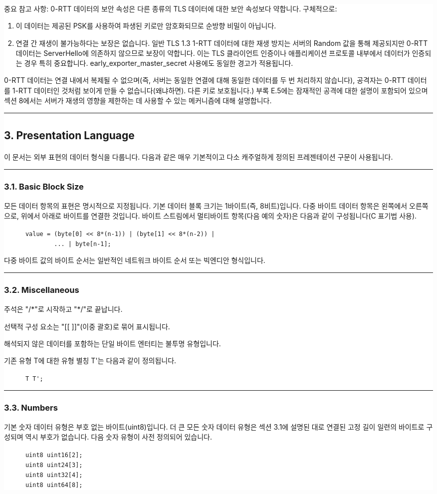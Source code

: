 중요 참고 사항: 0-RTT 데이터의 보안 속성은 다른 종류의 TLS 데이터에 대한 보안 속성보다 약합니다. 구체적으로:

1. 이 데이터는 제공된 PSK를 사용하여 파생된 키로만 암호화되므로 순방향 비밀이 아닙니다.

1. 연결 간 재생이 불가능하다는 보장은 없습니다. 일반 TLS 1.3 1-RTT 데이터에 대한 재생 방지는 서버의 Random 값을 통해 제공되지만 0-RTT 데이터는 ServerHello에 의존하지 않으므로 보장이 약합니다. 이는 TLS 클라이언트 인증이나 애플리케이션 프로토콜 내부에서 데이터가 인증되는 경우 특히 중요합니다. early\_exporter\_master\_secret 사용에도 동일한 경고가 적용됩니다.

0-RTT 데이터는 연결 내에서 복제될 수 없으며\(즉, 서버는 동일한 연결에 대해 동일한 데이터를 두 번 처리하지 않습니다\), 공격자는 0-RTT 데이터를 1-RTT 데이터인 것처럼 보이게 만들 수 없습니다\(왜냐하면\). 다른 키로 보호됩니다.\) 부록 E.5에는 잠재적인 공격에 대한 설명이 포함되어 있으며 섹션 8에서는 서버가 재생의 영향을 제한하는 데 사용할 수 있는 메커니즘에 대해 설명합니다.

---
## **3.  Presentation Language**

이 문서는 외부 표현의 데이터 형식을 다룹니다. 다음과 같은 매우 기본적이고 다소 캐주얼하게 정의된 프레젠테이션 구문이 사용됩니다.

---
### **3.1.  Basic Block Size**

모든 데이터 항목의 표현은 명시적으로 지정됩니다. 기본 데이터 블록 크기는 1바이트\(즉, 8비트\)입니다. 다중 바이트 데이터 항목은 왼쪽에서 오른쪽으로, 위에서 아래로 바이트를 연결한 것입니다. 바이트 스트림에서 멀티바이트 항목\(다음 예의 숫자\)은 다음과 같이 구성됩니다\(C 표기법 사용\).

```text
      value = (byte[0] << 8*(n-1)) | (byte[1] << 8*(n-2)) |
              ... | byte[n-1];
```

다중 바이트 값의 바이트 순서는 일반적인 네트워크 바이트 순서 또는 빅엔디안 형식입니다.

---
### **3.2.  Miscellaneous**

주석은 "/\*"로 시작하고 "\*/"로 끝납니다.

선택적 구성 요소는 "\[\[ \]\]"\(이중 괄호\)로 묶어 표시됩니다.

해석되지 않은 데이터를 포함하는 단일 바이트 엔터티는 불투명 유형입니다.

기존 유형 T에 대한 유형 별칭 T'는 다음과 같이 정의됩니다.

```text
      T T';
```

---
### **3.3.  Numbers**

기본 숫자 데이터 유형은 부호 없는 바이트\(uint8\)입니다. 더 큰 모든 숫자 데이터 유형은 섹션 3.1에 설명된 대로 연결된 고정 길이 일련의 바이트로 구성되며 역시 부호가 없습니다. 다음 숫자 유형이 사전 정의되어 있습니다.

```text
      uint8 uint16[2];
      uint8 uint24[3];
      uint8 uint32[4];
      uint8 uint64[8];
```

